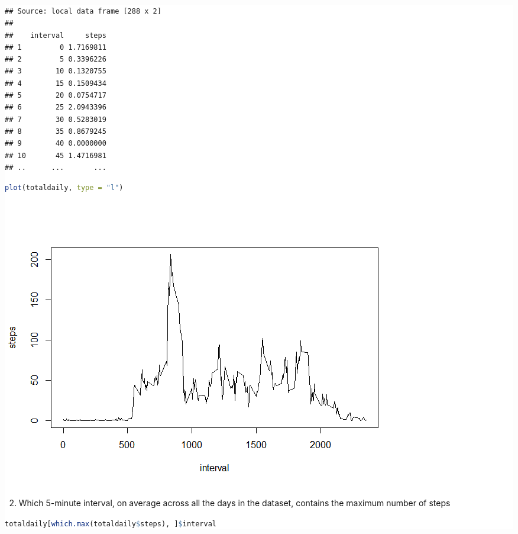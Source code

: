 ```
## Source: local data frame [288 x 2]
## 
##    interval     steps
## 1         0 1.7169811
## 2         5 0.3396226
## 3        10 0.1320755
## 4        15 0.1509434
## 5        20 0.0754717
## 6        25 2.0943396
## 7        30 0.5283019
## 8        35 0.8679245
## 9        40 0.0000000
## 10       45 1.4716981
## ..      ...       ...
```

```r
plot(totaldaily, type = "l")
```

![](PA1_template_files/figure-html/unnamed-chunk-5-1.png) 

2. Which 5-minute interval, on average across all the days in the dataset, contains the maximum number of steps

```r
totaldaily[which.max(totaldaily$steps), ]$interval
```
